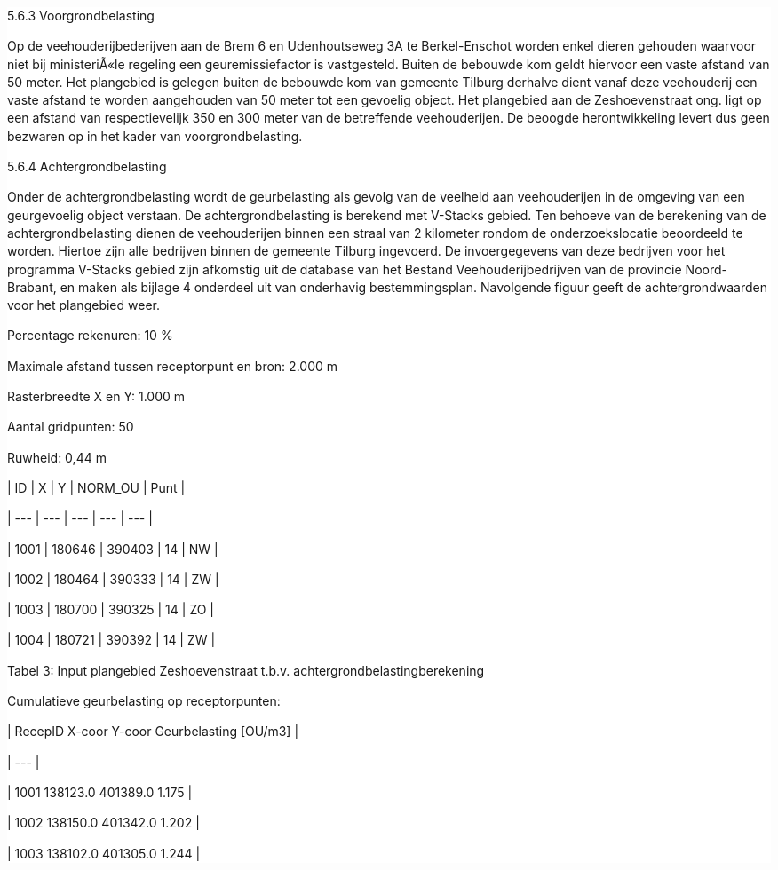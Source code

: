 5\.6\.3 Voorgrondbelasting

Op de veehouderijbederijven aan de Brem 6 en Udenhoutseweg 3A te Berkel\-Enschot worden enkel dieren gehouden waarvoor niet bij ministeriÃ«le regeling een geuremissiefactor is vastgesteld. Buiten de bebouwde kom geldt hiervoor een vaste afstand van 50 meter. Het plangebied is gelegen buiten de bebouwde kom van gemeente Tilburg derhalve dient vanaf deze veehouderij een vaste afstand te worden aangehouden van 50 meter tot een gevoelig object. Het plangebied aan de Zeshoevenstraat ong. ligt op een afstand van respectievelijk 350 en 300 meter van de betreffende veehouderijen. De beoogde herontwikkeling levert dus geen bezwaren op in het kader van voorgrondbelasting.

5\.6\.4 Achtergrondbelasting

Onder de achtergrondbelasting wordt de geurbelasting als gevolg van de veelheid aan veehouderijen in de omgeving van een geurgevoelig object verstaan. De achtergrondbelasting is berekend met V\-Stacks gebied. Ten behoeve van de berekening van de achtergrondbelasting dienen de veehouderijen binnen een straal van 2 kilometer rondom de onderzoekslocatie beoordeeld te worden. Hiertoe zijn alle bedrijven binnen de gemeente Tilburg ingevoerd. De invoergegevens van deze bedrijven voor het programma V\-Stacks gebied zijn afkomstig uit de database van het Bestand Veehouderijbedrijven van de provincie Noord\-Brabant, en maken als bijlage 4 onderdeel uit van onderhavig bestemmingsplan. Navolgende figuur geeft de achtergrondwaarden voor het plangebied weer.

Percentage rekenuren: 10 %

Maximale afstand tussen receptorpunt en bron: 2\.000 m

Rasterbreedte X en Y: 1\.000 m

Aantal gridpunten: 50

Ruwheid: 0,44 m

| ID | X | Y | NORM\_OU | Punt |

| --- | --- | --- | --- | --- |

| 1001 | 180646 | 390403 | 14 | NW |

| 1002 | 180464 | 390333 | 14 | ZW |

| 1003 | 180700 | 390325 | 14 | ZO |

| 1004 | 180721 | 390392 | 14 | ZW |

Tabel 3: Input plangebied Zeshoevenstraat t.b.v. achtergrondbelastingberekening

Cumulatieve geurbelasting op receptorpunten:

| RecepID X\-coor Y\-coor Geurbelasting \[OU/m3] |

| --- |

| 1001 138123\.0 401389\.0 1\.175 |

| 1002 138150\.0 401342\.0 1\.202 |

| 1003 138102\.0 401305\.0 1\.244 |
